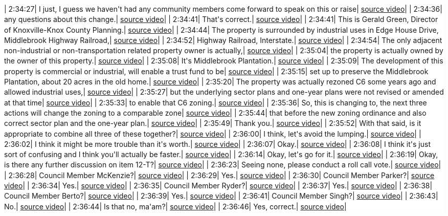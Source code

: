 | 2:34:27| I just, I guess we haven't had any community members come forward to speak on this or raise| [source video](https://archive.org/details/city-council-r-265-200505?start=9267)|
| 2:34:36| any questions about this change.| [source video](https://archive.org/details/city-council-r-265-200505?start=9276)|
| 2:34:41| That's correct.| [source video](https://archive.org/details/city-council-r-265-200505?start=9281)|
| 2:34:41| This is Gerald Green, Director of Knoxville-Knox County Planning.| [source video](https://archive.org/details/city-council-r-265-200505?start=9281)|
| 2:34:44| The property is surrounded by industrial uses in Edge House Drive, Middlebrook Highway Railroad,| [source video](https://archive.org/details/city-council-r-265-200505?start=9284)|
| 2:34:52| Highway Railroad, Interstate.| [source video](https://archive.org/details/city-council-r-265-200505?start=9292)|
| 2:34:54| The only adjacent non-industrial or non-transportation related property owner is actually,| [source video](https://archive.org/details/city-council-r-265-200505?start=9294)|
| 2:35:04| the property is actually owned by the owner of this property.| [source video](https://archive.org/details/city-council-r-265-200505?start=9304)|
| 2:35:08| It's Middlebrook Plantation.| [source video](https://archive.org/details/city-council-r-265-200505?start=9308)|
| 2:35:09| The development of this property is commercial or industrial, will enable a trust fund to be| [source video](https://archive.org/details/city-council-r-265-200505?start=9309)|
| 2:35:15| set up to preserve the Middlebrook Plantation, about 20 acres in the old home.| [source video](https://archive.org/details/city-council-r-265-200505?start=9315)|
| 2:35:20| The property was actually rezoned C6 some years ago and allowed industrial uses,| [source video](https://archive.org/details/city-council-r-265-200505?start=9320)|
| 2:35:27| but the underlying sector plans and one-year plans were not revised or amended at that time| [source video](https://archive.org/details/city-council-r-265-200505?start=9327)|
| 2:35:33| to enable that C6 zoning.| [source video](https://archive.org/details/city-council-r-265-200505?start=9333)|
| 2:35:36| So, this is changing to, the next three actions will change the zoning to a comparable zone| [source video](https://archive.org/details/city-council-r-265-200505?start=9336)|
| 2:35:44| that before the new zoning ordinance and also correct sector plan and the one-year plan.| [source video](https://archive.org/details/city-council-r-265-200505?start=9344)|
| 2:35:49| Thank you.| [source video](https://archive.org/details/city-council-r-265-200505?start=9349)|
| 2:35:52| With that said, is it appropriate to combine all three of these together?| [source video](https://archive.org/details/city-council-r-265-200505?start=9352)|
| 2:36:00| I think, let's avoid the lumping.| [source video](https://archive.org/details/city-council-r-265-200505?start=9360)|
| 2:36:02| I think it might be more trouble than it's worth.| [source video](https://archive.org/details/city-council-r-265-200505?start=9362)|
| 2:36:07| Okay.| [source video](https://archive.org/details/city-council-r-265-200505?start=9367)|
| 2:36:08| I think it's just sort of confusing and I think you'll actually be faster.| [source video](https://archive.org/details/city-council-r-265-200505?start=9368)|
| 2:36:14| Okay, let's go for it.| [source video](https://archive.org/details/city-council-r-265-200505?start=9374)|
| 2:36:19| Okay, is there any further discussion on item 12-T?| [source video](https://archive.org/details/city-council-r-265-200505?start=9379)|
| 2:36:23| Seeing none, please conduct a roll call vote.| [source video](https://archive.org/details/city-council-r-265-200505?start=9383)|
| 2:36:28| Council Member McKenzie?| [source video](https://archive.org/details/city-council-r-265-200505?start=9388)|
| 2:36:29| Yes.| [source video](https://archive.org/details/city-council-r-265-200505?start=9389)|
| 2:36:30| Council Member Parker?| [source video](https://archive.org/details/city-council-r-265-200505?start=9390)|
| 2:36:34| Yes.| [source video](https://archive.org/details/city-council-r-265-200505?start=9394)|
| 2:36:35| Council Member Ryder?| [source video](https://archive.org/details/city-council-r-265-200505?start=9395)|
| 2:36:37| Yes.| [source video](https://archive.org/details/city-council-r-265-200505?start=9397)|
| 2:36:38| Council Member Berto?| [source video](https://archive.org/details/city-council-r-265-200505?start=9398)|
| 2:36:39| Yes.| [source video](https://archive.org/details/city-council-r-265-200505?start=9399)|
| 2:36:41| Council Member Singh?| [source video](https://archive.org/details/city-council-r-265-200505?start=9401)|
| 2:36:43| No.| [source video](https://archive.org/details/city-council-r-265-200505?start=9403)|
| 2:36:44| Is that no, ma'am?| [source video](https://archive.org/details/city-council-r-265-200505?start=9404)|
| 2:36:46| Yes, correct.| [source video](https://archive.org/details/city-council-r-265-200505?start=9406)|
